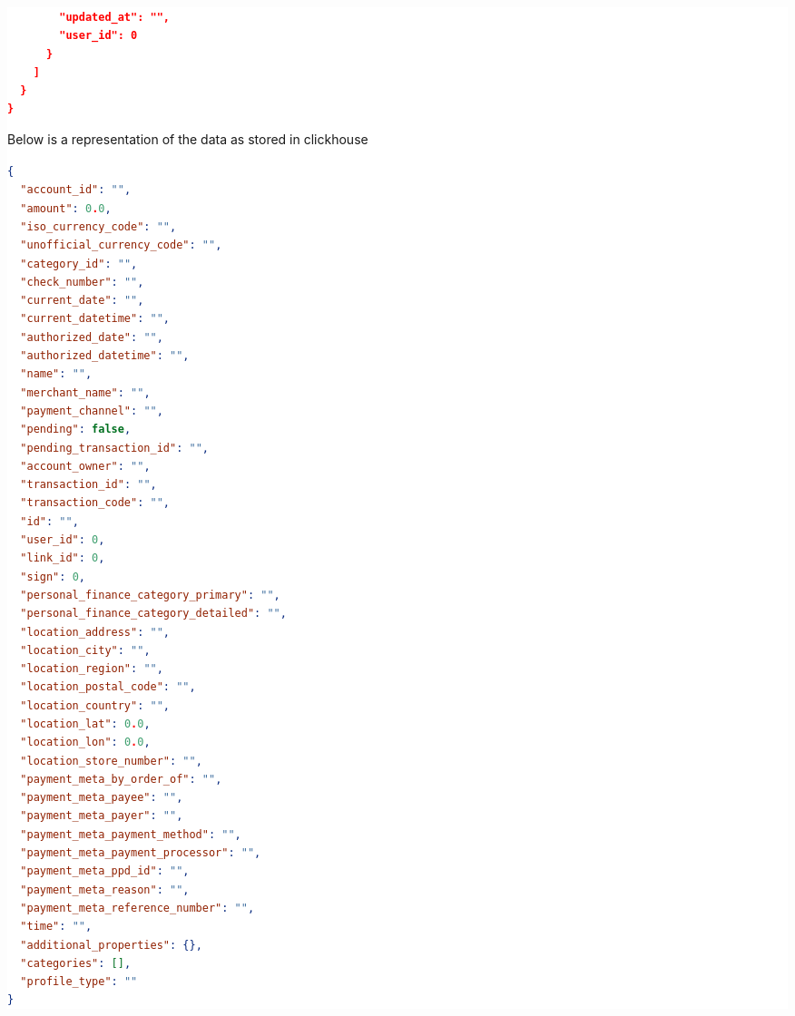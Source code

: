 ```json
        "updated_at": "",
        "user_id": 0
      }
    ]
  }
}
```

Below is a representation of the data as stored in clickhouse 
```json
{
  "account_id": "",
  "amount": 0.0,
  "iso_currency_code": "",
  "unofficial_currency_code": "",
  "category_id": "",
  "check_number": "",
  "current_date": "",
  "current_datetime": "",
  "authorized_date": "",
  "authorized_datetime": "",
  "name": "",
  "merchant_name": "",
  "payment_channel": "",
  "pending": false,
  "pending_transaction_id": "",
  "account_owner": "",
  "transaction_id": "",
  "transaction_code": "",
  "id": "",
  "user_id": 0,
  "link_id": 0,
  "sign": 0,
  "personal_finance_category_primary": "",
  "personal_finance_category_detailed": "",
  "location_address": "",
  "location_city": "",
  "location_region": "",
  "location_postal_code": "",
  "location_country": "",
  "location_lat": 0.0,
  "location_lon": 0.0,
  "location_store_number": "",
  "payment_meta_by_order_of": "",
  "payment_meta_payee": "",
  "payment_meta_payer": "",
  "payment_meta_payment_method": "",
  "payment_meta_payment_processor": "",
  "payment_meta_ppd_id": "",
  "payment_meta_reason": "",
  "payment_meta_reference_number": "",
  "time": "",
  "additional_properties": {},
  "categories": [],
  "profile_type": ""
}
```
